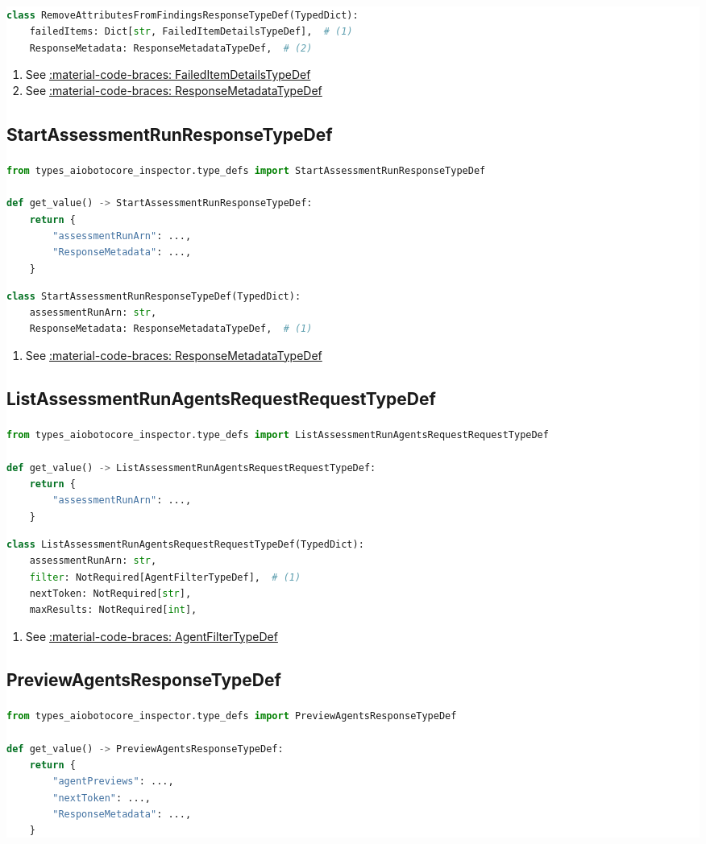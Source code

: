 ```python title="Definition"
class RemoveAttributesFromFindingsResponseTypeDef(TypedDict):
    failedItems: Dict[str, FailedItemDetailsTypeDef],  # (1)
    ResponseMetadata: ResponseMetadataTypeDef,  # (2)
```

1. See [:material-code-braces: FailedItemDetailsTypeDef](./type_defs.md#faileditemdetailstypedef) 
2. See [:material-code-braces: ResponseMetadataTypeDef](./type_defs.md#responsemetadatatypedef) 
## StartAssessmentRunResponseTypeDef

```python title="Usage Example"
from types_aiobotocore_inspector.type_defs import StartAssessmentRunResponseTypeDef

def get_value() -> StartAssessmentRunResponseTypeDef:
    return {
        "assessmentRunArn": ...,
        "ResponseMetadata": ...,
    }
```

```python title="Definition"
class StartAssessmentRunResponseTypeDef(TypedDict):
    assessmentRunArn: str,
    ResponseMetadata: ResponseMetadataTypeDef,  # (1)
```

1. See [:material-code-braces: ResponseMetadataTypeDef](./type_defs.md#responsemetadatatypedef) 
## ListAssessmentRunAgentsRequestRequestTypeDef

```python title="Usage Example"
from types_aiobotocore_inspector.type_defs import ListAssessmentRunAgentsRequestRequestTypeDef

def get_value() -> ListAssessmentRunAgentsRequestRequestTypeDef:
    return {
        "assessmentRunArn": ...,
    }
```

```python title="Definition"
class ListAssessmentRunAgentsRequestRequestTypeDef(TypedDict):
    assessmentRunArn: str,
    filter: NotRequired[AgentFilterTypeDef],  # (1)
    nextToken: NotRequired[str],
    maxResults: NotRequired[int],
```

1. See [:material-code-braces: AgentFilterTypeDef](./type_defs.md#agentfiltertypedef) 
## PreviewAgentsResponseTypeDef

```python title="Usage Example"
from types_aiobotocore_inspector.type_defs import PreviewAgentsResponseTypeDef

def get_value() -> PreviewAgentsResponseTypeDef:
    return {
        "agentPreviews": ...,
        "nextToken": ...,
        "ResponseMetadata": ...,
    }
```
